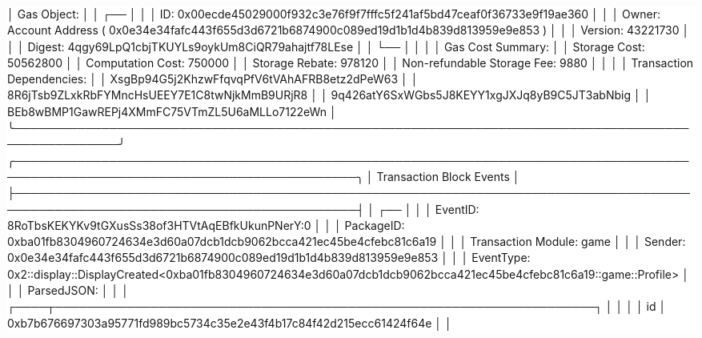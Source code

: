 │ Gas Object:                                                                                       │
│  ┌──                                                                                              │
│  │ ID: 0x00ecde45029000f932c3e76f9f7fffc5f241af5bd47ceaf0f36733e9f19ae360                         │
│  │ Owner: Account Address ( 0x0e34e34fafc443f655d3d6721b6874900c089ed19d1b1d4b839d813959e9e853 )  │
│  │ Version: 43221730                                                                              │
│  │ Digest: 4qgy69LpQ1cbjTKUYLs9oykUm8CiQR79ahajtf78LEse                                           │
│  └──                                                                                              │
│                                                                                                   │
│ Gas Cost Summary:                                                                                 │
│    Storage Cost: 50562800                                                                         │
│    Computation Cost: 750000                                                                       │
│    Storage Rebate: 978120                                                                         │
│    Non-refundable Storage Fee: 9880                                                               │
│                                                                                                   │
│ Transaction Dependencies:                                                                         │
│    XsgBp94G5j2KhzwFfqvqPfV6tVAhAFRB8etz2dPeW63                                                    │
│    8R6jTsb9ZLxkRbFYMncHsUEEY7E1C8twNjkMmB9URjR8                                                   │
│    9q426atY6SxWGbs5J8KEYY1xgJXJq8yB9C5JT3abNbig                                                   │
│    BEb8wBMP1GawREPj4XMmFC75VTmZL5U6aMLLo7122eWn                                                   │
╰───────────────────────────────────────────────────────────────────────────────────────────────────╯
╭─────────────────────────────────────────────────────────────────────────────────────────────────────────────────────────────────╮
│ Transaction Block Events                                                                                                        │
├─────────────────────────────────────────────────────────────────────────────────────────────────────────────────────────────────┤
│  ┌──                                                                                                                            │
│  │ EventID: 8RoTbsKEKYKv9tGXusSs38of3HTVtAqEBfkUkunPNerY:0                                                                      │
│  │ PackageID: 0xba01fb8304960724634e3d60a07dcb1dcb9062bcca421ec45be4cfebc81c6a19                                                │
│  │ Transaction Module: game                                                                                                     │
│  │ Sender: 0x0e34e34fafc443f655d3d6721b6874900c089ed19d1b1d4b839d813959e9e853                                                   │
│  │ EventType: 0x2::display::DisplayCreated<0xba01fb8304960724634e3d60a07dcb1dcb9062bcca421ec45be4cfebc81c6a19::game::Profile>   │
│  │ ParsedJSON:                                                                                                                  │
│  │   ┌────┬────────────────────────────────────────────────────────────────────┐                                                │
│  │   │ id │ 0xb7b676697303a95771fd989bc5734c35e2e43f4b17c84f42d215ecc61424f64e │                                                │